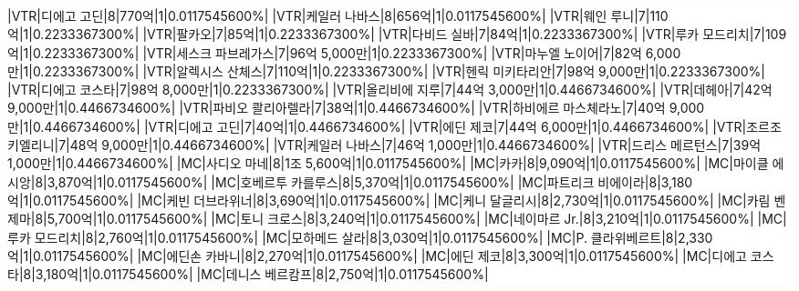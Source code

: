 |VTR|디에고 고딘|8|770억|1|0.0117545600%|
|VTR|케일러 나바스|8|656억|1|0.0117545600%|
|VTR|웨인 루니|7|110억|1|0.2233367300%|
|VTR|팔카오|7|85억|1|0.2233367300%|
|VTR|다비드 실바|7|84억|1|0.2233367300%|
|VTR|루카 모드리치|7|109억|1|0.2233367300%|
|VTR|세스크 파브레가스|7|96억 5,000만|1|0.2233367300%|
|VTR|마누엘 노이어|7|82억 6,000만|1|0.2233367300%|
|VTR|알렉시스 산체스|7|110억|1|0.2233367300%|
|VTR|헨릭 미키타리안|7|98억 9,000만|1|0.2233367300%|
|VTR|디에고 코스타|7|98억 8,000만|1|0.2233367300%|
|VTR|올리비에 지루|7|44억 3,000만|1|0.4466734600%|
|VTR|데헤아|7|42억 9,000만|1|0.4466734600%|
|VTR|파비오 콸리아렐라|7|38억|1|0.4466734600%|
|VTR|하비에르 마스체라노|7|40억 9,000만|1|0.4466734600%|
|VTR|디에고 고딘|7|40억|1|0.4466734600%|
|VTR|에딘 제코|7|44억 6,000만|1|0.4466734600%|
|VTR|조르조 키엘리니|7|48억 9,000만|1|0.4466734600%|
|VTR|케일러 나바스|7|46억 1,000만|1|0.4466734600%|
|VTR|드리스 메르턴스|7|39억 1,000만|1|0.4466734600%|
|MC|사디오 마네|8|1조 5,600억|1|0.0117545600%|
|MC|카카|8|9,090억|1|0.0117545600%|
|MC|마이클 에시앙|8|3,870억|1|0.0117545600%|
|MC|호베르투 카를루스|8|5,370억|1|0.0117545600%|
|MC|파트리크 비에이라|8|3,180억|1|0.0117545600%|
|MC|케빈 더브라위너|8|3,690억|1|0.0117545600%|
|MC|케니 달글리시|8|2,730억|1|0.0117545600%|
|MC|카림 벤제마|8|5,700억|1|0.0117545600%|
|MC|토니 크로스|8|3,240억|1|0.0117545600%|
|MC|네이마르 Jr.|8|3,210억|1|0.0117545600%|
|MC|루카 모드리치|8|2,760억|1|0.0117545600%|
|MC|모하메드 살라|8|3,030억|1|0.0117545600%|
|MC|P. 클라위베르트|8|2,330억|1|0.0117545600%|
|MC|에딘손 카바니|8|2,270억|1|0.0117545600%|
|MC|에딘 제코|8|3,300억|1|0.0117545600%|
|MC|디에고 코스타|8|3,180억|1|0.0117545600%|
|MC|데니스 베르캄프|8|2,750억|1|0.0117545600%|